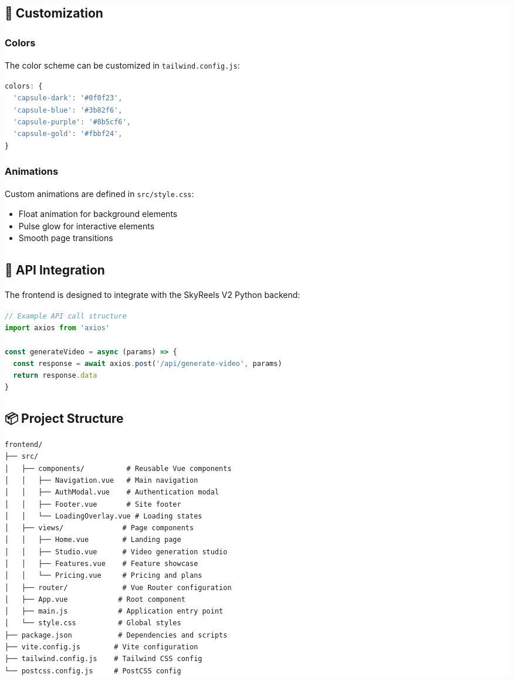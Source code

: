 ## 🎨 Customization

### Colors
The color scheme can be customized in `tailwind.config.js`:

```js
colors: {
  'capsule-dark': '#0f0f23',
  'capsule-blue': '#3b82f6',
  'capsule-purple': '#8b5cf6',
  'capsule-gold': '#fbbf24',
}
```

### Animations
Custom animations are defined in `src/style.css`:
- Float animation for background elements
- Pulse glow for interactive elements
- Smooth page transitions

## 🔌 API Integration

The frontend is designed to integrate with the SkyReels V2 Python backend:

```js
// Example API call structure
import axios from 'axios'

const generateVideo = async (params) => {
  const response = await axios.post('/api/generate-video', params)
  return response.data
}
```

## 📦 Project Structure

```
frontend/
├── src/
│   ├── components/          # Reusable Vue components
│   │   ├── Navigation.vue   # Main navigation
│   │   ├── AuthModal.vue    # Authentication modal
│   │   ├── Footer.vue       # Site footer
│   │   └── LoadingOverlay.vue # Loading states
│   ├── views/              # Page components
│   │   ├── Home.vue        # Landing page
│   │   ├── Studio.vue      # Video generation studio
│   │   ├── Features.vue    # Feature showcase
│   │   └── Pricing.vue     # Pricing and plans
│   ├── router/             # Vue Router configuration
│   ├── App.vue            # Root component
│   ├── main.js            # Application entry point
│   └── style.css          # Global styles
├── package.json           # Dependencies and scripts
├── vite.config.js        # Vite configuration
├── tailwind.config.js    # Tailwind CSS config
└── postcss.config.js     # PostCSS config
```
